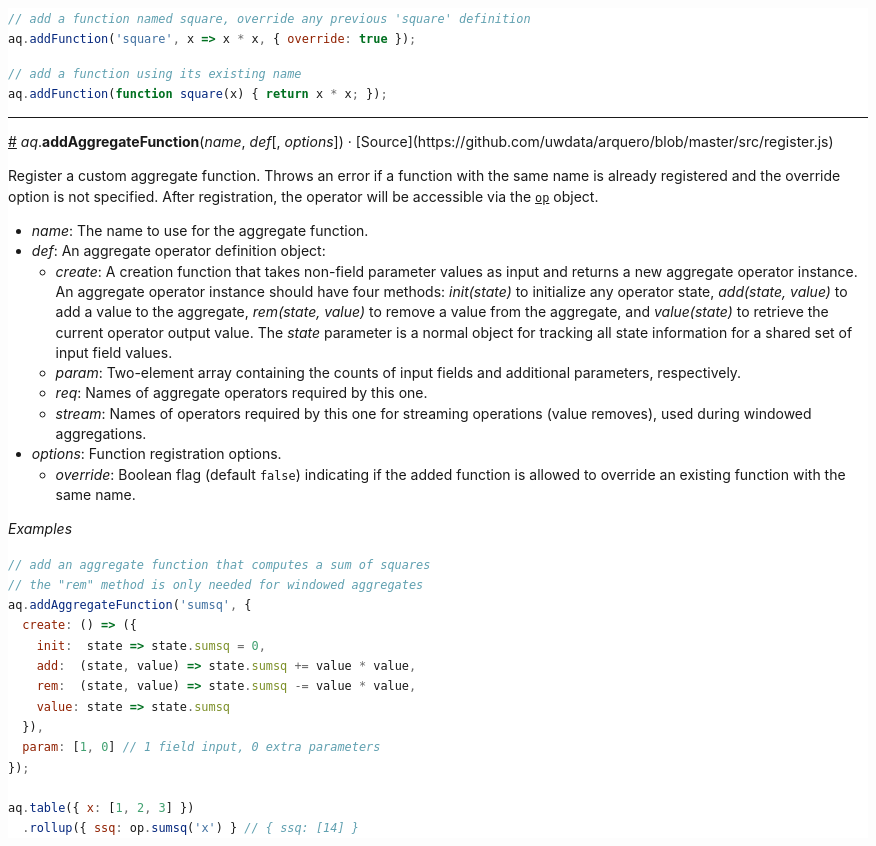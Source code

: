 ```js
// add a function named square, override any previous 'square' definition
aq.addFunction('square', x => x * x, { override: true });
```

```js
// add a function using its existing name
aq.addFunction(function square(x) { return x * x; });
```


<hr/><a id="addAggregateFunction" href="#addAggregateFunction">#</a>
<em>aq</em>.<b>addAggregateFunction</b>(<i>name</i>, <i>def</i>[, <i>options</i>]) · [Source](https://github.com/uwdata/arquero/blob/master/src/register.js)

Register a custom aggregate function. Throws an error if a function with the same name is already registered and the override option is not specified. After registration, the operator will be accessible via the [`op`](#op) object.

* *name*: The name to use for the aggregate function.
* *def*: An aggregate operator definition object:
  * *create*: A creation function that takes non-field parameter values as input and returns a new aggregate operator instance. An aggregate operator instance should have four methods: *init(state)* to initialize any operator state, *add(state, value)* to add a value to the aggregate, *rem(state, value)* to remove a value from the aggregate, and *value(state)* to retrieve the current operator output value. The *state* parameter is a normal object for tracking all state information for a shared set of input field values.
  * *param*: Two-element array containing the counts of input fields and additional parameters, respectively.
  * *req*: Names of aggregate operators required by this one.
  * *stream*: Names of operators required by this one for streaming operations (value removes), used during windowed aggregations.
* *options*: Function registration options.
  * *override*: Boolean flag (default `false`) indicating if the added function is allowed to override an existing function with the same name.

*Examples*

```js
// add an aggregate function that computes a sum of squares
// the "rem" method is only needed for windowed aggregates
aq.addAggregateFunction('sumsq', {
  create: () => ({
    init:  state => state.sumsq = 0,
    add:  (state, value) => state.sumsq += value * value,
    rem:  (state, value) => state.sumsq -= value * value,
    value: state => state.sumsq
  }),
  param: [1, 0] // 1 field input, 0 extra parameters
});

aq.table({ x: [1, 2, 3] })
  .rollup({ ssq: op.sumsq('x') } // { ssq: [14] }
```

